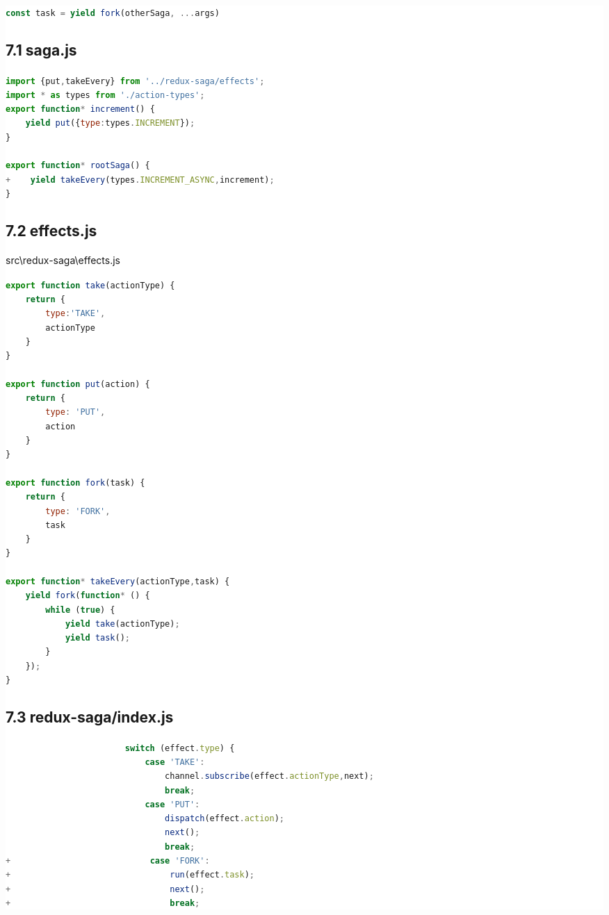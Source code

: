 ```js
const task = yield fork(otherSaga, ...args)
```
## 7.1 saga.js
```js
import {put,takeEvery} from '../redux-saga/effects';
import * as types from './action-types';
export function* increment() {
    yield put({type:types.INCREMENT});
}

export function* rootSaga() {
+    yield takeEvery(types.INCREMENT_ASYNC,increment);
}
```
## 7.2 effects.js
src\redux-saga\effects.js
```js
export function take(actionType) {
    return {
        type:'TAKE',
        actionType
    }
}

export function put(action) {
    return {
        type: 'PUT',
        action
    }
}

export function fork(task) {
    return {
        type: 'FORK',
        task
    }
}

export function* takeEvery(actionType,task) {
    yield fork(function* () {
        while (true) {
            yield take(actionType);
            yield task();
        }
    });
}
```
## 7.3 redux-saga/index.js
```js
                        switch (effect.type) {
                            case 'TAKE':
                                channel.subscribe(effect.actionType,next);
                                break;
                            case 'PUT':
                                dispatch(effect.action);
                                next();
                                break;
+                            case 'FORK':
+                                run(effect.task);
+                                next();    
+                                break;
```